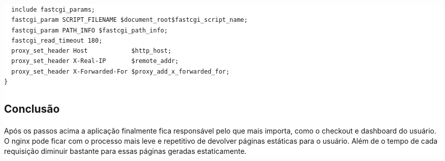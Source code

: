 ```nginx
  include fastcgi_params;
  fastcgi_param SCRIPT_FILENAME $document_root$fastcgi_script_name;
  fastcgi_param PATH_INFO $fastcgi_path_info;
  fastcgi_read_timeout 180;
  proxy_set_header Host            $http_host;
  proxy_set_header X-Real-IP       $remote_addr;
  proxy_set_header X-Forwarded-For $proxy_add_x_forwarded_for;
}
```

## Conclusão

Após os passos acima a aplicação finalmente fica responsável pelo que mais importa, como o checkout e dashboard do usuário. O nginx pode ficar com o processo mais leve e repetitivo de devolver páginas estáticas para o usuário. Além de o tempo de cada requisição diminuir bastante para essas páginas geradas estaticamente.
